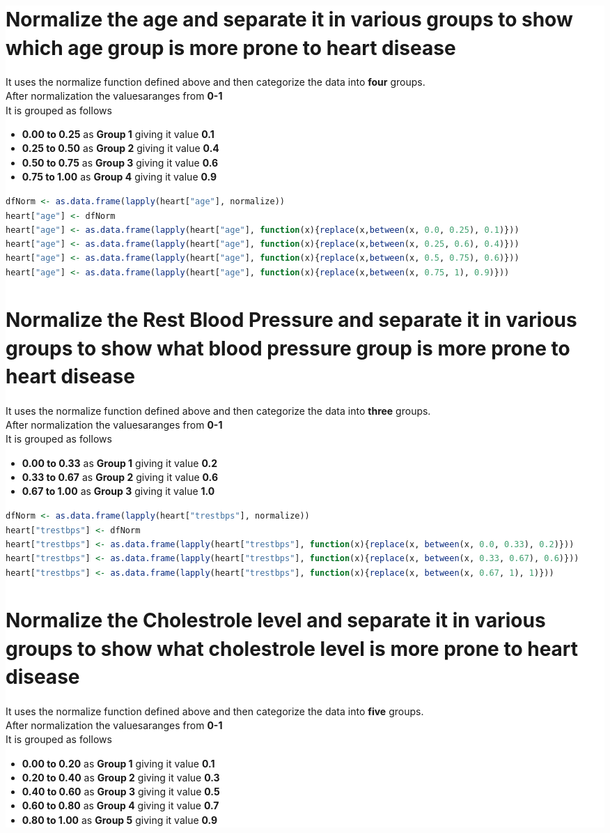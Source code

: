 Normalize the age and separate it in various groups to show which age group is more prone to heart disease 
========================================================
It uses the normalize function defined above and then categorize the data into **four** groups.  
After normalization the valuesaranges from **0-1**  
It is grouped as follows  
- **0.00 to 0.25** as **Group 1** giving it value **0.1**  
- **0.25 to 0.50** as **Group 2** giving it value **0.4**  
- **0.50 to 0.75** as **Group 3** giving it value **0.6**  
- **0.75 to 1.00** as **Group 4** giving it value **0.9**  



```r
dfNorm <- as.data.frame(lapply(heart["age"], normalize))
heart["age"] <- dfNorm
heart["age"] <- as.data.frame(lapply(heart["age"], function(x){replace(x,between(x, 0.0, 0.25), 0.1)}))
heart["age"] <- as.data.frame(lapply(heart["age"], function(x){replace(x,between(x, 0.25, 0.6), 0.4)}))
heart["age"] <- as.data.frame(lapply(heart["age"], function(x){replace(x,between(x, 0.5, 0.75), 0.6)}))
heart["age"] <- as.data.frame(lapply(heart["age"], function(x){replace(x,between(x, 0.75, 1), 0.9)}))
```

Normalize the Rest Blood Pressure and separate it in various groups to show what blood pressure group is more prone to heart disease 
========================================================
It uses the normalize function defined above and then categorize the data into **three** groups.  
After normalization the valuesaranges from **0-1**  
It is grouped as follows  
- **0.00 to 0.33** as **Group 1** giving it value **0.2**  
- **0.33 to 0.67** as **Group 2** giving it value **0.6**  
- **0.67 to 1.00** as **Group 3** giving it value **1.0**  

```r
dfNorm <- as.data.frame(lapply(heart["trestbps"], normalize))
heart["trestbps"] <- dfNorm
heart["trestbps"] <- as.data.frame(lapply(heart["trestbps"], function(x){replace(x, between(x, 0.0, 0.33), 0.2)}))
heart["trestbps"] <- as.data.frame(lapply(heart["trestbps"], function(x){replace(x, between(x, 0.33, 0.67), 0.6)}))
heart["trestbps"] <- as.data.frame(lapply(heart["trestbps"], function(x){replace(x, between(x, 0.67, 1), 1)}))
```

Normalize the Cholestrole level and separate it in various groups to show what cholestrole level is more prone to heart disease 
========================================================
It uses the normalize function defined above and then categorize the data into **five** groups.  
After normalization the valuesaranges from **0-1**  
It is grouped as follows  
- **0.00 to 0.20** as **Group 1** giving it value **0.1**  
- **0.20 to 0.40** as **Group 2** giving it value **0.3**  
- **0.40 to 0.60** as **Group 3** giving it value **0.5**  
- **0.60 to 0.80** as **Group 4** giving it value **0.7**  
- **0.80 to 1.00** as **Group 5** giving it value **0.9**  
